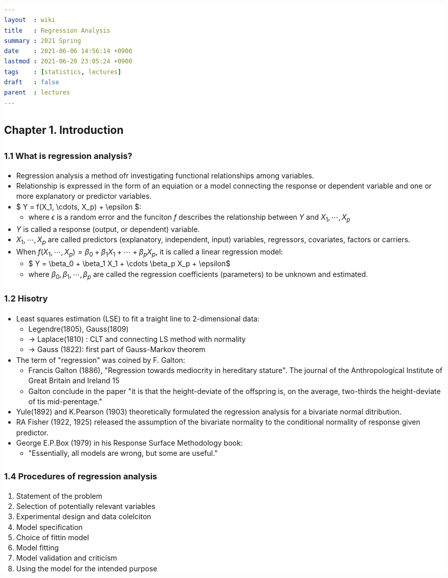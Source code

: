 ```yaml
---
layout  : wiki
title   : Regression Analysis
summary : 2021 Spring
date    : 2021-06-06 14:56:14 +0900
lastmod : 2021-06-20 23:05:24 +0900
tags    : [statistics, lectures]
draft   : false
parent  : lectures
---
```


## Chapter 1. Introduction
### 1.1 What is regression analysis?
 * Regression analysis a method ofr investigating functional relationships among variables.
 * Relationship is expressed in the form of an equiation or a model connecting the response or dependent variable and one or more explanatory or predictor variables.
 * $ Y = f(X_1, \cdots, X_p) + \epsilon $:
   * where $\epsilon$ is a random error and the funciton $f$ describes the relationship between $Y$ and $X_1, \cdots, X_p$
 * $Y$ is called a response (output, or dependent) variable.
 * $X_1, \cdots, X_p$ are called predictors (explanatory, independent, input) variables, regressors, covariates, factors or carriers.
 * When $f(X_1, \cdots, X_p) = \beta_0 + \beta_1 X_1 + \cdots + \beta_p X_p$, it is called a linear regression model:
   * $ Y = \beta_0 + \beta_1 X_1 + \cdots \beta_p X_p + \epsilon$
   * where $\beta_0, \beta_1, \cdots, \beta_p$ are called the regression coefficients (parameters) to be unknown and estimated.

### 1.2 Hisotry
 * Least squares estimation (LSE) to fit a traight line to 2-dimensional data:
   * Legendre(1805), Gauss(1809)
   * -> Laplace(1810) : CLT and connecting LS method with normality
   * -> Gauss (1822): first part of Gauss-Markov theorem
 * The term of "regression" was coined by F. Galton:
   * Francis Galton (1886), "Regression towards mediocrity in hereditary stature". The journal of the Anthropological Institute of Great Britain and Ireland 15
   * Galton conclude in the paper "it is that the height-deviate of the offspring is, on the average, two-thirds the height-deviate of tis mid-perentage."
 * Yule(1892) and K.Pearson (1903) theoretically formulated the regression analysis for a bivariate normal ditribution.
 * RA Fisher (1922, 1925) released the assumption of the bivariate normality to the conditional normality of response given predictor.
 * George E.P.Box (1979) in his Response Surface Methodology book:
   * "Essentially, all models are wrong, but some are useful."

### 1.4 Procedures of regression analysis
 1. Statement of the problem
 2. Selection of potentially relevant variables
 3. Experimental design and data colelciton
 4. Model specification
 5. Choice of fittin model
 6. Model fitting
 7. Model validation and criticism
 8. Using the model for the intended purpose
